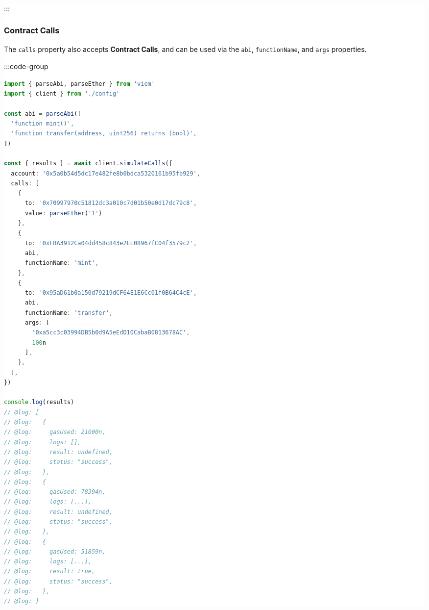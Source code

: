 :::

### Contract Calls

The `calls` property also accepts **Contract Calls**, and can be used via the `abi`, `functionName`, and `args` properties.

:::code-group

```ts twoslash [example.ts]
import { parseAbi, parseEther } from 'viem'
import { client } from './config'

const abi = parseAbi([
  'function mint()',
  'function transfer(address, uint256) returns (bool)',
])
 
const { results } = await client.simulateCalls({
  account: '0x5a0b54d5dc17e482fe8b0bdca5320161b95fb929',
  calls: [
    {
      to: '0x70997970c51812dc3a010c7d01b50e0d17dc79c8',
      value: parseEther('1')
    },
    {
      to: '0xFBA3912Ca04dd458c843e2EE08967fC04f3579c2',
      abi,
      functionName: 'mint',
    },
    {
      to: '0x95aD61b0a150d79219dCF64E1E6Cc01f0B64C4cE',
      abi,
      functionName: 'transfer',
      args: [
        '0xa5cc3c03994DB5b0d9A5eEdD10CabaB0813678AC',
        100n
      ],
    },
  ],
})

console.log(results)
// @log: [
// @log:   {
// @log:     gasUsed: 21000n,
// @log:     logs: [],
// @log:     result: undefined,
// @log:     status: "success",
// @log:   },
// @log:   {
// @log:     gasUsed: 78394n,
// @log:     logs: [...],
// @log:     result: undefined,
// @log:     status: "success",
// @log:   },
// @log:   {
// @log:     gasUsed: 51859n,
// @log:     logs: [...],
// @log:     result: true,
// @log:     status: "success",
// @log:   },
// @log: ]
```

